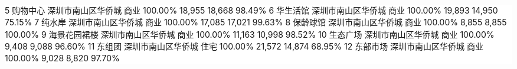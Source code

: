 5
购物中心
深圳市南山区华侨城
商业
100.00%
18,955
18,668
98.49%
6
华生活馆
深圳市南山区华侨城
商业
100.00%
19,893
14,950
75.15%
7
纯水岸
深圳市南山区华侨城
商业
100.00%
17,085
17,021
99.63%
8
保龄球馆
深圳市南山区华侨城
商业
100.00%
8,855
8,855
100.00%
9
海景花园裙楼
深圳市南山区华侨城
商业
100.00%
11,163
10,998
98.52%
10
生态广场
深圳市南山区华侨城
商业
100.00%
9,408
9,088
96.60%
11
东组团
深圳市南山区华侨城
住宅
100.00%
21,572
14,874
68.95%
12
东部市场
深圳市南山区华侨城
商业
100.00%
9,028
8,820
97.70%